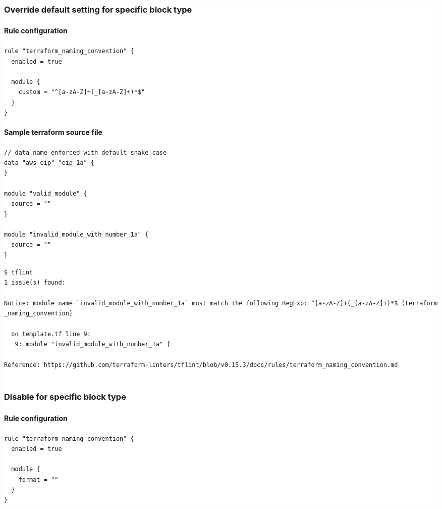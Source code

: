 
### Override default setting for specific block type

#### Rule configuration

```
rule "terraform_naming_convention" {
  enabled = true

  module {
    custom = "^[a-zA-Z]+(_[a-zA-Z]+)*$"
  }
}
```

#### Sample terraform source file

```hcl
// data name enforced with default snake_case
data "aws_eip" "eip_1a" {
}

module "valid_module" {
  source = ""
}

module "invalid_module_with_number_1a" {
  source = ""
}
```

```
$ tflint
1 issue(s) found:

Notice: module name `invalid_module_with_number_1a` must match the following RegExp: ^[a-zA-Z]+(_[a-zA-Z]+)*$ (terraform_naming_convention)

  on template.tf line 9:
   9: module "invalid_module_with_number_1a" {

Reference: https://github.com/terraform-linters/tflint/blob/v0.15.3/docs/rules/terraform_naming_convention.md
 
```

### Disable for specific block type

#### Rule configuration

```
rule "terraform_naming_convention" {
  enabled = true

  module {
    format = ""
  }
}
```
